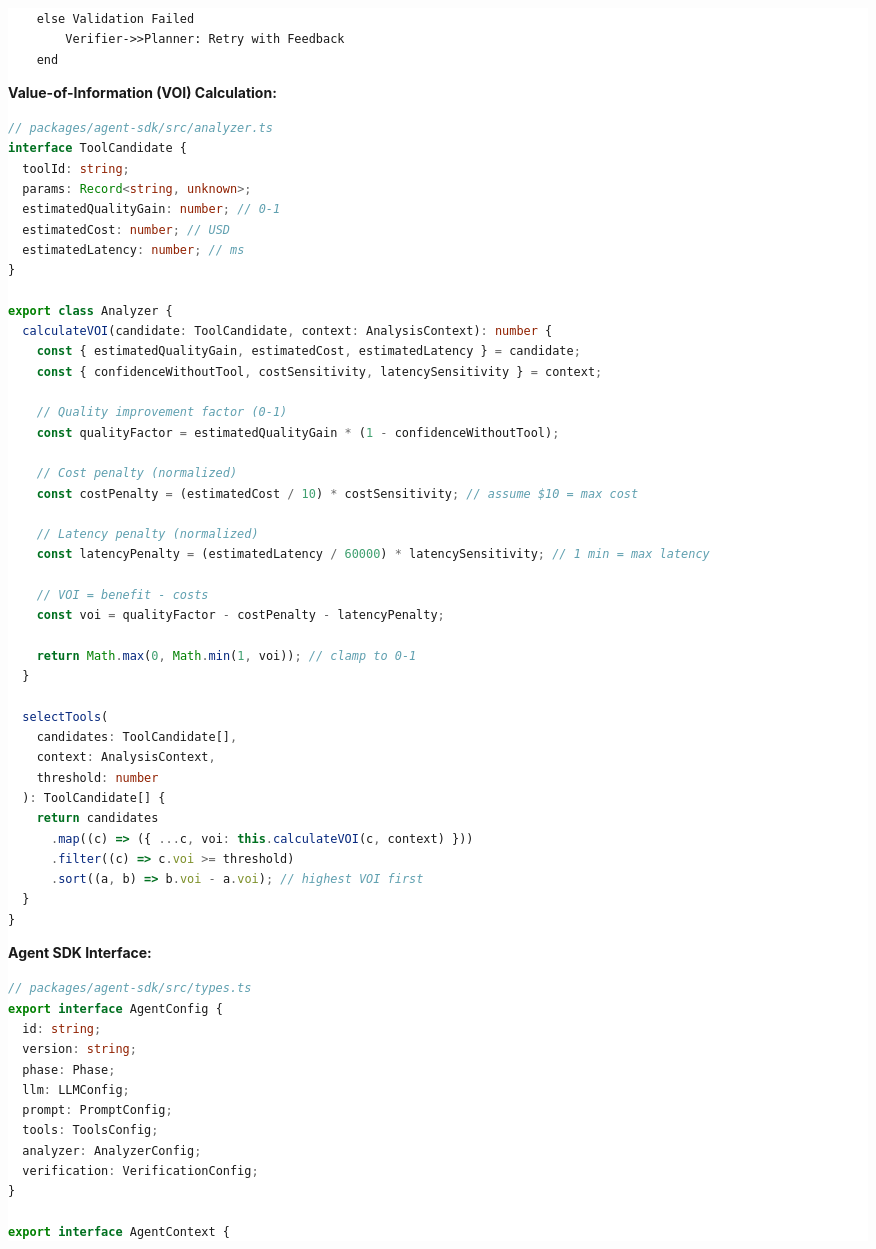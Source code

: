 ```mermaid
    else Validation Failed
        Verifier->>Planner: Retry with Feedback
    end
```

**Value-of-Information (VOI) Calculation:**
```typescript
// packages/agent-sdk/src/analyzer.ts
interface ToolCandidate {
  toolId: string;
  params: Record<string, unknown>;
  estimatedQualityGain: number; // 0-1
  estimatedCost: number; // USD
  estimatedLatency: number; // ms
}

export class Analyzer {
  calculateVOI(candidate: ToolCandidate, context: AnalysisContext): number {
    const { estimatedQualityGain, estimatedCost, estimatedLatency } = candidate;
    const { confidenceWithoutTool, costSensitivity, latencySensitivity } = context;

    // Quality improvement factor (0-1)
    const qualityFactor = estimatedQualityGain * (1 - confidenceWithoutTool);

    // Cost penalty (normalized)
    const costPenalty = (estimatedCost / 10) * costSensitivity; // assume $10 = max cost

    // Latency penalty (normalized)
    const latencyPenalty = (estimatedLatency / 60000) * latencySensitivity; // 1 min = max latency

    // VOI = benefit - costs
    const voi = qualityFactor - costPenalty - latencyPenalty;

    return Math.max(0, Math.min(1, voi)); // clamp to 0-1
  }

  selectTools(
    candidates: ToolCandidate[],
    context: AnalysisContext,
    threshold: number
  ): ToolCandidate[] {
    return candidates
      .map((c) => ({ ...c, voi: this.calculateVOI(c, context) }))
      .filter((c) => c.voi >= threshold)
      .sort((a, b) => b.voi - a.voi); // highest VOI first
  }
}
```

**Agent SDK Interface:**
```typescript
// packages/agent-sdk/src/types.ts
export interface AgentConfig {
  id: string;
  version: string;
  phase: Phase;
  llm: LLMConfig;
  prompt: PromptConfig;
  tools: ToolsConfig;
  analyzer: AnalyzerConfig;
  verification: VerificationConfig;
}

export interface AgentContext {
```